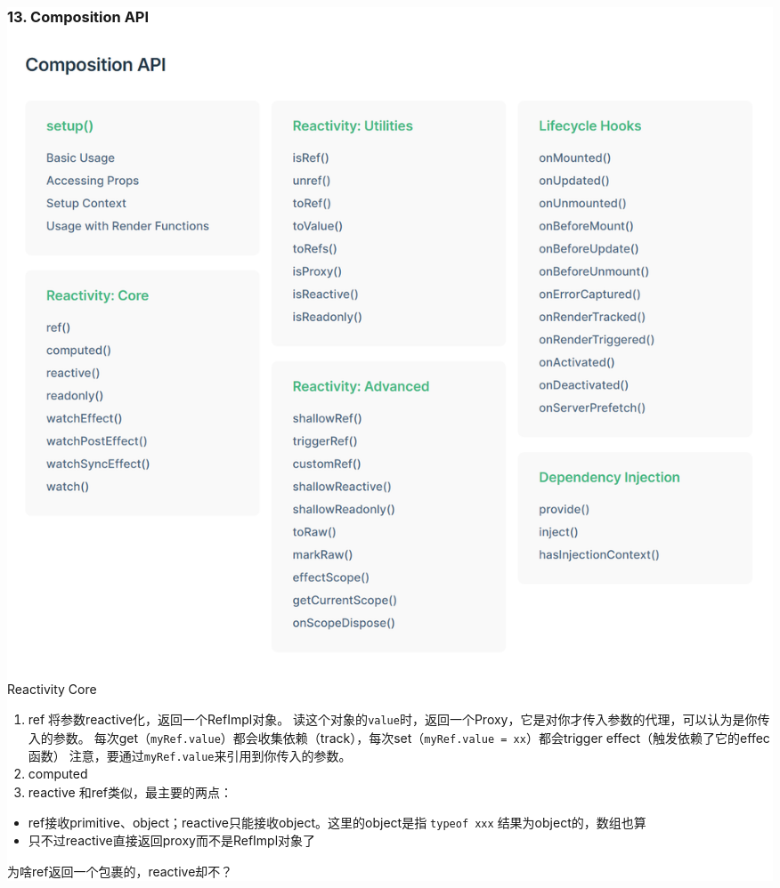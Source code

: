 ### 13. Composition API
![api](./composition-api.PNG)

Reactivity Core
1. ref
将参数reactive化，返回一个RefImpl对象。
读这个对象的`value`时，返回一个Proxy，它是对你才传入参数的代理，可以认为是你传入的参数。
每次get（`myRef.value`）都会收集依赖（track），每次set（`myRef.value = xx`）都会trigger effect（触发依赖了它的effec函数）
注意，要通过`myRef.value`来引用到你传入的参数。
2. computed
3. reactive
和ref类似，最主要的两点：
- ref接收primitive、object；reactive只能接收object。这里的object是指 `typeof xxx` 结果为object的，数组也算
- 只不过reactive直接返回proxy而不是RefImpl对象了

为啥ref返回一个包裹的，reactive却不？
